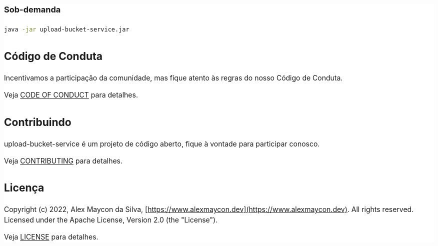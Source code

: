 ### Sob-demanda

```bash
java -jar upload-bucket-service.jar
```

## Código de Conduta

Incentivamos a participação da comunidade, mas fique atento às regras do nosso Código de Conduta.

Veja [CODE OF CONDUCT](/CODE_OF_CONDUCT.md) para detalhes.

## Contribuindo

upload-bucket-service é um projeto de código aberto, fique à vontade para participar conosco.

Veja [CONTRIBUTING](/CONTRIBUTING.md) para detalhes.

## Licença

Copyright (c) 2022, Alex Maycon da Silva, [https://www.alexmaycon.dev](https://www.alexmaycon.dev). All rights reserved. Licensed under the Apache License, Version 2.0 (the "License").

Veja [LICENSE](/LICENSE.md) para detalhes.
